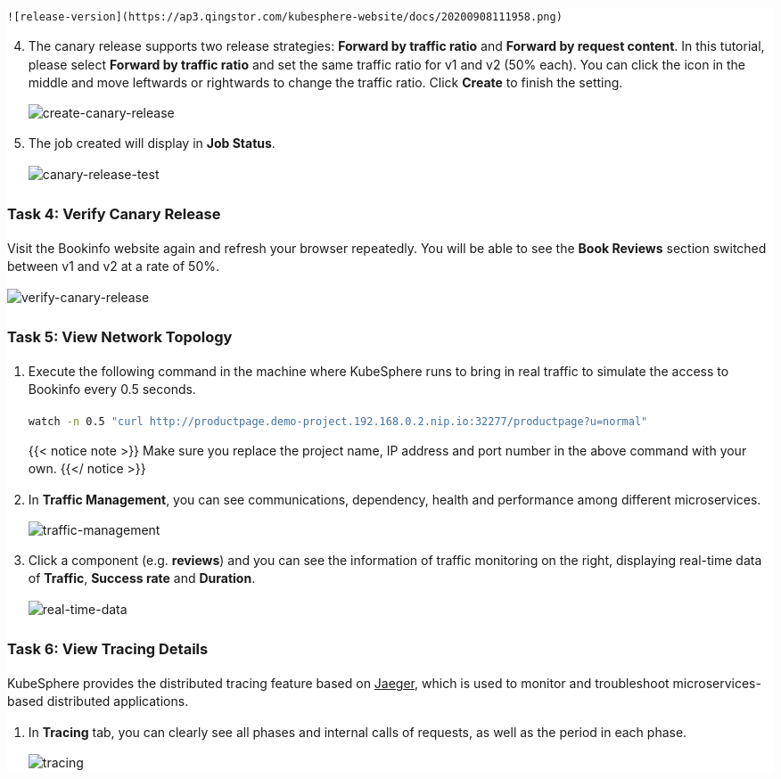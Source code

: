     ![release-version](https://ap3.qingstor.com/kubesphere-website/docs/20200908111958.png)

4. The canary release supports two release strategies: **Forward by traffic ratio** and **Forward by request content**. In this tutorial, please select **Forward by traffic ratio** and set the same traffic ratio for v1 and v2 (50% each). You can click the icon in the middle and move leftwards or rightwards to change the traffic ratio. Click **Create** to finish the setting.

    ![create-canary-release](https://ap3.qingstor.com/kubesphere-website/docs/20200908113031.png)

5. The job created will display in **Job Status**.

    ![canary-release-test](https://ap3.qingstor.com/kubesphere-website/docs/20200908113728.png)

### Task 4: Verify Canary Release

Visit the Bookinfo website again and refresh your browser repeatedly. You will be able to see the **Book Reviews** section switched between v1 and v2 at a rate of 50%.

![verify-canary-release](https://ap3.qingstor.com/kubesphere-website/docs/canary.gif)

### Task 5: View Network Topology

1. Execute the following command in the machine where KubeSphere runs to bring in real traffic to simulate the access to Bookinfo every 0.5 seconds.

    ```bash
    watch -n 0.5 "curl http://productpage.demo-project.192.168.0.2.nip.io:32277/productpage?u=normal"
    ```

    {{< notice note >}}
Make sure you replace the project name, IP address and port number in the above command with your own.
    {{</ notice >}}

2. In **Traffic Management**, you can see communications, dependency, health and performance among different microservices.

    ![traffic-management](https://ap3.qingstor.com/kubesphere-website/docs/20200908133652.png)

3. Click a component (e.g. **reviews**) and you can see the information of traffic monitoring on the right, displaying real-time data of **Traffic**, **Success rate** and **Duration**.

    ![real-time-data](https://ap3.qingstor.com/kubesphere-website/docs/20200908134454.png)

### Task 6: View Tracing Details

KubeSphere provides the distributed tracing feature based on [Jaeger](https://www.jaegertracing.io/), which is used to monitor and troubleshoot microservices-based distributed applications.

1. In **Tracing** tab, you can clearly see all phases and internal calls of requests, as well as the period in each phase.

    ![tracing](https://ap3.qingstor.com/kubesphere-website/docs/20200908135108.png)
